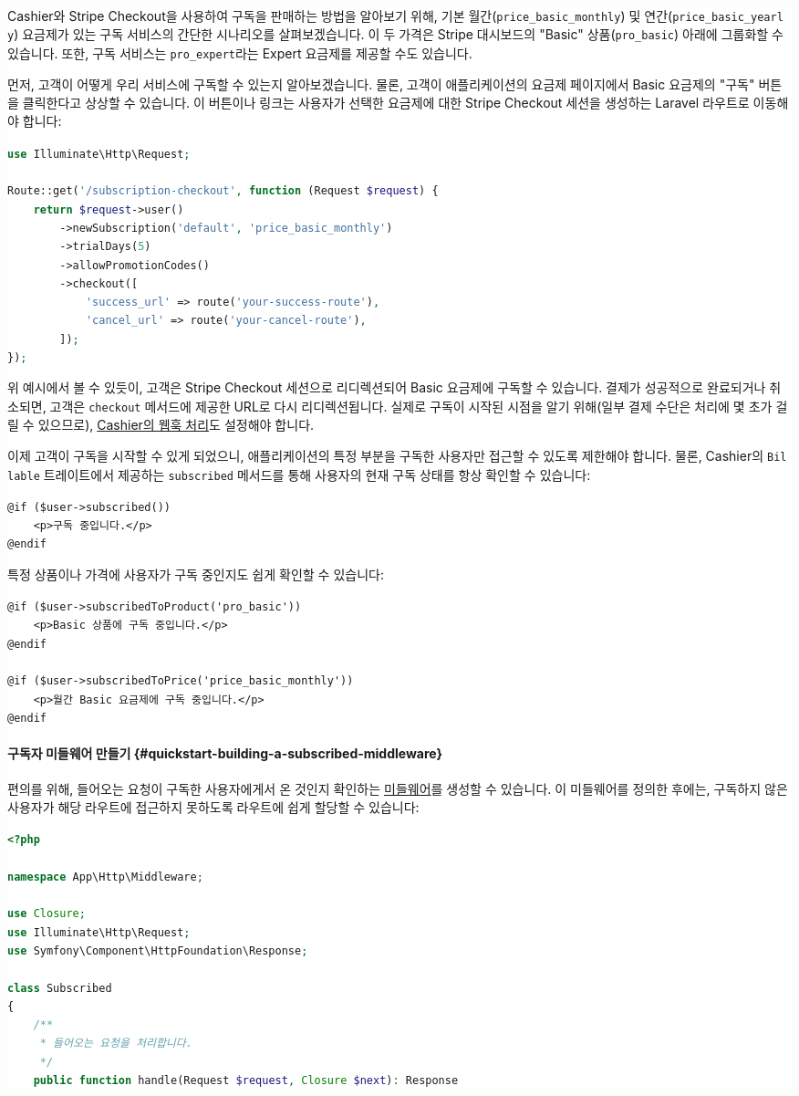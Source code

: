 Cashier와 Stripe Checkout을 사용하여 구독을 판매하는 방법을 알아보기 위해, 기본 월간(`price_basic_monthly`) 및 연간(`price_basic_yearly`) 요금제가 있는 구독 서비스의 간단한 시나리오를 살펴보겠습니다. 이 두 가격은 Stripe 대시보드의 "Basic" 상품(`pro_basic`) 아래에 그룹화할 수 있습니다. 또한, 구독 서비스는 `pro_expert`라는 Expert 요금제를 제공할 수도 있습니다.

먼저, 고객이 어떻게 우리 서비스에 구독할 수 있는지 알아보겠습니다. 물론, 고객이 애플리케이션의 요금제 페이지에서 Basic 요금제의 "구독" 버튼을 클릭한다고 상상할 수 있습니다. 이 버튼이나 링크는 사용자가 선택한 요금제에 대한 Stripe Checkout 세션을 생성하는 Laravel 라우트로 이동해야 합니다:

```php
use Illuminate\Http\Request;

Route::get('/subscription-checkout', function (Request $request) {
    return $request->user()
        ->newSubscription('default', 'price_basic_monthly')
        ->trialDays(5)
        ->allowPromotionCodes()
        ->checkout([
            'success_url' => route('your-success-route'),
            'cancel_url' => route('your-cancel-route'),
        ]);
});
```

위 예시에서 볼 수 있듯이, 고객은 Stripe Checkout 세션으로 리디렉션되어 Basic 요금제에 구독할 수 있습니다. 결제가 성공적으로 완료되거나 취소되면, 고객은 `checkout` 메서드에 제공한 URL로 다시 리디렉션됩니다. 실제로 구독이 시작된 시점을 알기 위해(일부 결제 수단은 처리에 몇 초가 걸릴 수 있으므로), [Cashier의 웹훅 처리](#handling-stripe-webhooks)도 설정해야 합니다.

이제 고객이 구독을 시작할 수 있게 되었으니, 애플리케이션의 특정 부분을 구독한 사용자만 접근할 수 있도록 제한해야 합니다. 물론, Cashier의 `Billable` 트레이트에서 제공하는 `subscribed` 메서드를 통해 사용자의 현재 구독 상태를 항상 확인할 수 있습니다:

```blade
@if ($user->subscribed())
    <p>구독 중입니다.</p>
@endif
```

특정 상품이나 가격에 사용자가 구독 중인지도 쉽게 확인할 수 있습니다:

```blade
@if ($user->subscribedToProduct('pro_basic'))
    <p>Basic 상품에 구독 중입니다.</p>
@endif

@if ($user->subscribedToPrice('price_basic_monthly'))
    <p>월간 Basic 요금제에 구독 중입니다.</p>
@endif
```


#### 구독자 미들웨어 만들기 {#quickstart-building-a-subscribed-middleware}

편의를 위해, 들어오는 요청이 구독한 사용자에게서 온 것인지 확인하는 [미들웨어](/laravel/12.x/middleware)를 생성할 수 있습니다. 이 미들웨어를 정의한 후에는, 구독하지 않은 사용자가 해당 라우트에 접근하지 못하도록 라우트에 쉽게 할당할 수 있습니다:

```php
<?php

namespace App\Http\Middleware;

use Closure;
use Illuminate\Http\Request;
use Symfony\Component\HttpFoundation\Response;

class Subscribed
{
    /**
     * 들어오는 요청을 처리합니다.
     */
    public function handle(Request $request, Closure $next): Response
```